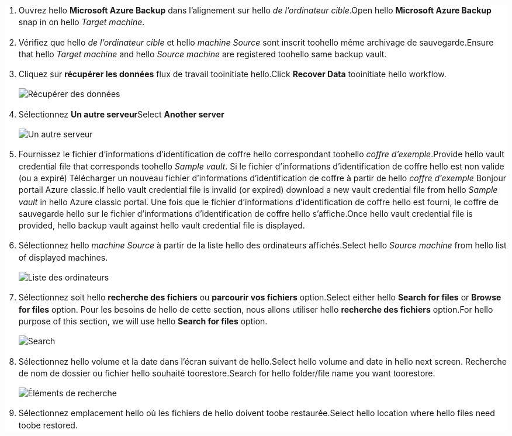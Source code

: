 1. <span data-ttu-id="3906b-196">Ouvrez hello **Microsoft Azure Backup** dans l’alignement sur hello *de l’ordinateur cible*.</span><span class="sxs-lookup"><span data-stu-id="3906b-196">Open hello **Microsoft Azure Backup** snap in on hello *Target machine*.</span></span>
2. <span data-ttu-id="3906b-197">Vérifiez que hello *de l’ordinateur cible* et hello *machine Source* sont inscrit toohello même archivage de sauvegarde.</span><span class="sxs-lookup"><span data-stu-id="3906b-197">Ensure that hello *Target machine* and hello *Source machine* are registered toohello same backup vault.</span></span>
3. <span data-ttu-id="3906b-198">Cliquez sur **récupérer les données** flux de travail tooinitiate hello.</span><span class="sxs-lookup"><span data-stu-id="3906b-198">Click **Recover Data** tooinitiate hello workflow.</span></span>

    ![Récupérer des données](./media/backup-azure-restore-windows-server-classic/recover.png)
4. <span data-ttu-id="3906b-200">Sélectionnez **Un autre serveur**</span><span class="sxs-lookup"><span data-stu-id="3906b-200">Select **Another server**</span></span>

    ![Un autre serveur](./media/backup-azure-restore-windows-server-classic/anotherserver.png)
5. <span data-ttu-id="3906b-202">Fournissez le fichier d’informations d’identification de coffre hello correspondant toohello *coffre d’exemple*.</span><span class="sxs-lookup"><span data-stu-id="3906b-202">Provide hello vault credential file that corresponds toohello *Sample vault*.</span></span> <span data-ttu-id="3906b-203">Si le fichier d’informations d’identification de coffre hello est non valide (ou a expiré) Télécharger un nouveau fichier d’informations d’identification de coffre à partir de hello *coffre d’exemple* Bonjour portail Azure classic.</span><span class="sxs-lookup"><span data-stu-id="3906b-203">If hello vault credential file is invalid (or expired) download a new vault credential file from hello *Sample vault* in hello Azure classic portal.</span></span> <span data-ttu-id="3906b-204">Une fois que le fichier d’informations d’identification de coffre hello est fourni, le coffre de sauvegarde hello sur le fichier d’informations d’identification de coffre hello s’affiche.</span><span class="sxs-lookup"><span data-stu-id="3906b-204">Once hello vault credential file is provided, hello backup vault against hello vault credential file is displayed.</span></span>
6. <span data-ttu-id="3906b-205">Sélectionnez hello *machine Source* à partir de la liste hello des ordinateurs affichés.</span><span class="sxs-lookup"><span data-stu-id="3906b-205">Select hello *Source machine* from hello list of displayed machines.</span></span>

    ![Liste des ordinateurs](./media/backup-azure-restore-windows-server-classic/machinelist.png)
7. <span data-ttu-id="3906b-207">Sélectionnez soit hello **recherche des fichiers** ou **parcourir vos fichiers** option.</span><span class="sxs-lookup"><span data-stu-id="3906b-207">Select either hello **Search for files** or **Browse for files** option.</span></span> <span data-ttu-id="3906b-208">Pour les besoins de hello de cette section, nous allons utiliser hello **recherche des fichiers** option.</span><span class="sxs-lookup"><span data-stu-id="3906b-208">For hello purpose of this section, we will use hello **Search for files** option.</span></span>

    ![Search](./media/backup-azure-restore-windows-server-classic/search.png)
8. <span data-ttu-id="3906b-210">Sélectionnez hello volume et la date dans l’écran suivant de hello.</span><span class="sxs-lookup"><span data-stu-id="3906b-210">Select hello volume and date in hello next screen.</span></span> <span data-ttu-id="3906b-211">Recherche de nom de dossier ou fichier hello souhaité toorestore.</span><span class="sxs-lookup"><span data-stu-id="3906b-211">Search for hello folder/file name you want toorestore.</span></span>

    ![Éléments de recherche](./media/backup-azure-restore-windows-server-classic/searchitems.png)
9. <span data-ttu-id="3906b-213">Sélectionnez emplacement hello où les fichiers de hello doivent toobe restaurée.</span><span class="sxs-lookup"><span data-stu-id="3906b-213">Select hello location where hello files need toobe restored.</span></span>

